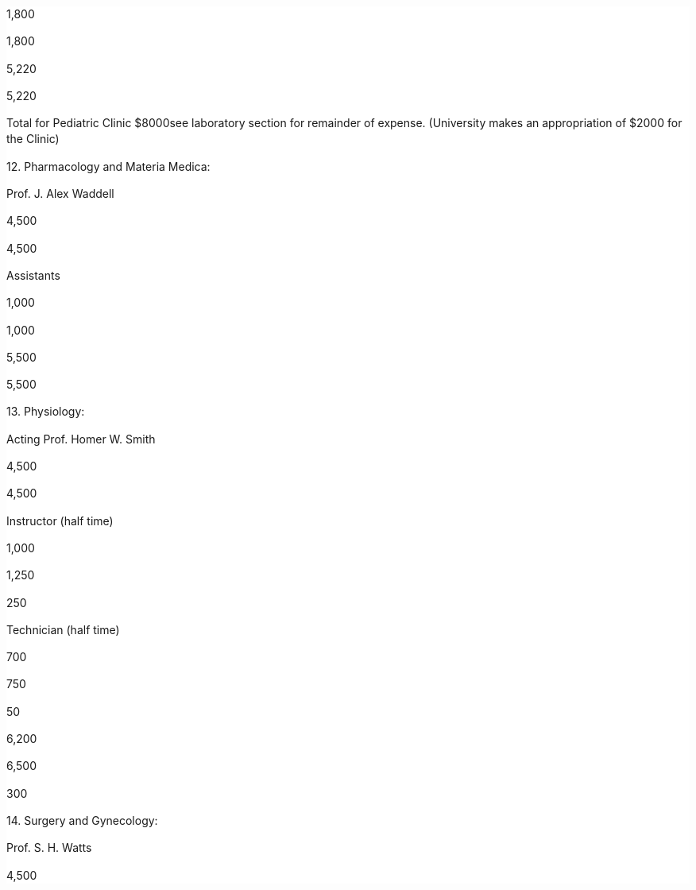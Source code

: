1,800

1,800

5,220

5,220

Total for Pediatric Clinic $8000see laboratory section for remainder of expense. (University makes an appropriation of $2000 for the Clinic)

12\. Pharmacology and Materia Medica:

Prof. J. Alex Waddell

4,500

4,500

Assistants

1,000

1,000

5,500

5,500

13\. Physiology:

Acting Prof. Homer W. Smith

4,500

4,500

Instructor (half time)

1,000

1,250

250

Technician (half time)

700

750

50

6,200

6,500

300

14\. Surgery and Gynecology:

Prof. S. H. Watts

4,500

